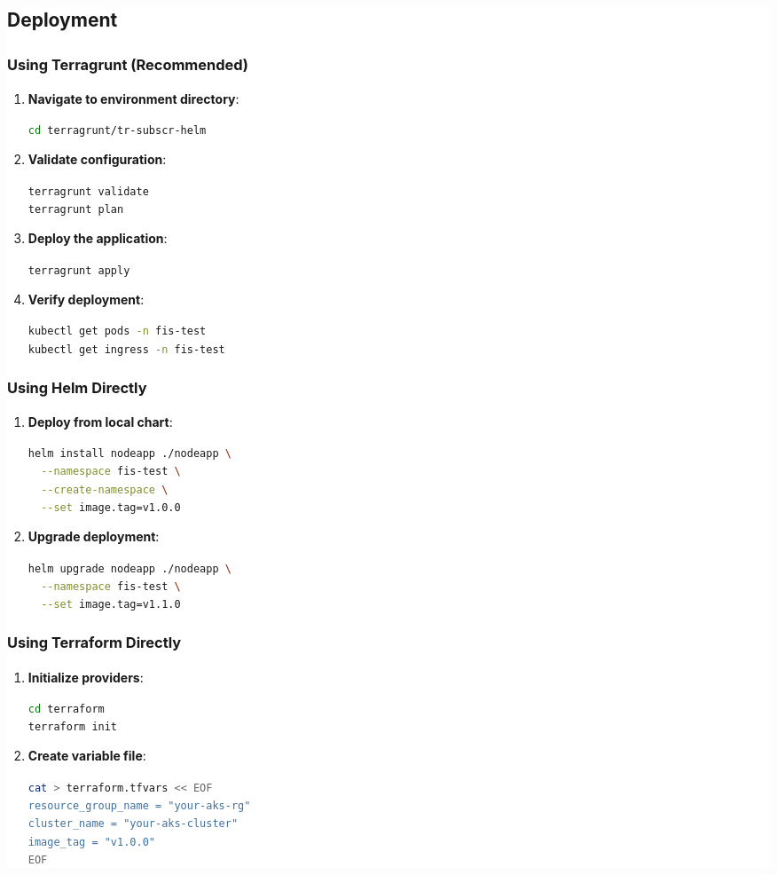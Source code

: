 ## Deployment

### Using Terragrunt (Recommended)

1. **Navigate to environment directory**:
   ```bash
   cd terragrunt/tr-subscr-helm
   ```

2. **Validate configuration**:
   ```bash
   terragrunt validate
   terragrunt plan
   ```

3. **Deploy the application**:
   ```bash
   terragrunt apply
   ```

4. **Verify deployment**:
   ```bash
   kubectl get pods -n fis-test
   kubectl get ingress -n fis-test
   ```

### Using Helm Directly

1. **Deploy from local chart**:
   ```bash
   helm install nodeapp ./nodeapp \
     --namespace fis-test \
     --create-namespace \
     --set image.tag=v1.0.0
   ```

2. **Upgrade deployment**:
   ```bash
   helm upgrade nodeapp ./nodeapp \
     --namespace fis-test \
     --set image.tag=v1.1.0
   ```

### Using Terraform Directly

1. **Initialize providers**:
   ```bash
   cd terraform
   terraform init
   ```

2. **Create variable file**:
   ```bash
   cat > terraform.tfvars << EOF
   resource_group_name = "your-aks-rg"
   cluster_name = "your-aks-cluster"
   image_tag = "v1.0.0"
   EOF
   ```
